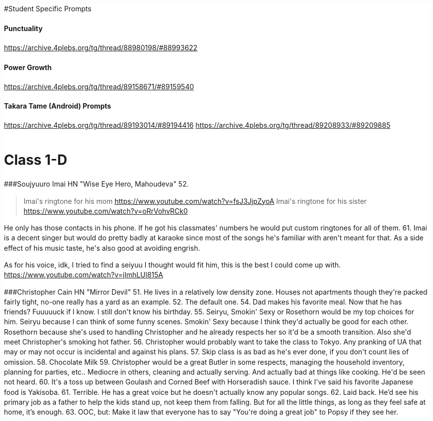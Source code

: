 #Student Specific Prompts
#### Punctuality
https://archive.4plebs.org/tg/thread/88980198/#88993622
#### Power Growth
https://archive.4plebs.org/tg/thread/89158671/#89159540
#### Takara Tame (Android) Prompts
https://archive.4plebs.org/tg/thread/89193014/#89194416
https://archive.4plebs.org/tg/thread/89208933/#89209885

# Class 1-D
###Soujyuuro Imai HN "Wise Eye Hero, Mahoudeva"
52.
>Imai's ringtone for his mom
https://www.youtube.com/watch?v=fsJ3JjpZyoA
>Imai's ringtone for his sister
https://www.youtube.com/watch?v=oRrVohvRCk0

He only has those contacts in his phone. If he got his classmates' numbers he would put custom ringtones for all of them. 
61.
Imai is a decent singer but would do pretty badly at karaoke since most of the songs he's familiar with aren't meant for that. As a side effect of his music taste, he's also good at avoiding engrish.

As for his voice, idk, I tried to find a seiyuu I thought would fit him, this is the best I could come up with.
https://www.youtube.com/watch?v=jImhLUl815A

###Christopher Cain HN "Mirror Devil"
51.
He lives in a relatively low density zone. Houses not apartments though they're packed fairly tight, no-one really has a yard as an example. 
52.
The default one. 
54.
Dad makes his favorite meal. Now that he has friends? Fuuuuuck if I know. I still don't know his birthday.
55.
Seiryu, Smokin' Sexy or Rosethorn would be my top choices for him. Seiryu because I can think of some funny scenes. Smokin' Sexy because I think they'd actually be good for each other. Rosethorn because she's used to handling Christopher and he already respects her so it'd be a smooth transition. Also she'd meet Christopher's smoking hot father.
56.
Christopher would probably want to take the class to Tokyo. Any pranking of UA that may or may not occur is incidental and against his plans. 
57.
Skip class is as bad as he's ever done, if you don't count lies of omission.
58.
Chocolate Milk 
59.
Christopher would be a great Butler in some respects, managing the household inventory, planning for parties, etc.. Mediocre in others, cleaning and actually serving. And actually bad at things like cooking.
He'd be seen not heard.
60.
It's a toss up between Goulash and Corned Beef with Horseradish sauce. I think I've said his favorite Japanese food is Yakisoba. 
61.
Terrible. He has a great voice but he doesn't actually know any popular songs.
62.
Laid back. He’d see his primary job as a father to help the kids stand up, not keep them from falling. But for all the little things, as long as they feel safe at home, it’s enough. 
63.
OOC, but: Make it law that everyone has to say "You're doing a great job" to Popsy if they see her.